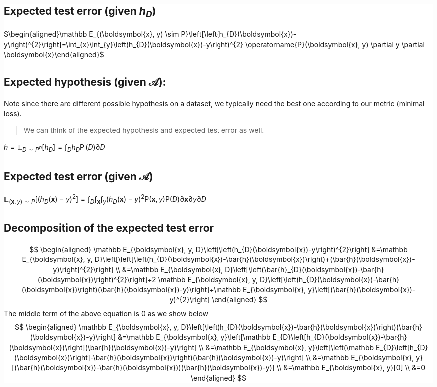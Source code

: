 
## Expected test error (given $h_D$)

$\begin{aligned}\mathbb E_{(\boldsymbol{x}, y) \sim P}\left[\left(h_{D}(\boldsymbol{x})-y\right)^{2}\right]=\int_{x}\int_{y}\left(h_{D}(\boldsymbol{x})-y\right)^{2} \operatorname{P}(\boldsymbol{x}, y) \partial y \partial \boldsymbol{x}\end{aligned}$


## Expected hypothesis (given $\mathcal A$): 

Note since there are different possible hypothesis on a dataset, we typically need the best one according to our metric (minimal loss).

> We can think of the expected hypothesis and expected test error as well.


$\bar{h}=\mathbb E_{D \sim P^{n}}\left[h_{D}\right]=\int_{D} h_{D} \operatorname{P}(D) \partial D$


## Expected test error (given $\mathcal A$)


$\mathbb E_{(\boldsymbol{x}, y) \sim P}\left[\left(h_{D}(\boldsymbol{x})-y\right)^{2}\right]=\int_{D} \int_{\boldsymbol{x}} \int_{y}\left(h_{D}(\boldsymbol{x})-y\right)^{2} \mathrm{P}(\boldsymbol{x}, y) \mathrm{P}(D) \partial \boldsymbol{x} \partial y \partial D$


## Decomposition of the expected test error

$$
\begin{aligned}
\mathbb E_{\boldsymbol{x}, y, D}\left[\left(h_{D}(\boldsymbol{x})-y\right)^{2}\right] &=\mathbb E_{\boldsymbol{x}, y, D}\left[\left[\left(h_{D}(\boldsymbol{x})-\bar{h}(\boldsymbol{x})\right)+(\bar{h}(\boldsymbol{x})-y)\right]^{2}\right] \\
&=\mathbb E_{\boldsymbol{x}, D}\left[\left(\bar{h}_{D}(\boldsymbol{x})-\bar{h}(\boldsymbol{x})\right)^{2}\right]+2 \mathbb E_{\boldsymbol{x}, y, D}\left[\left(h_{D}(\boldsymbol{x})-\bar{h}(\boldsymbol{x})\right)(\bar{h}(\boldsymbol{x})-y)\right]+\mathbb E_{\boldsymbol{x}, y}\left[(\bar{h}(\boldsymbol{x})-y)^{2}\right]
\end{aligned}
$$
The middle term of the above equation is 0 as we show below
$$
\begin{aligned}
\mathbb E_{\boldsymbol{x}, y, D}\left[\left(h_{D}(\boldsymbol{x})-\bar{h}(\boldsymbol{x})\right)(\bar{h}(\boldsymbol{x})-y)\right] &=\mathbb E_{\boldsymbol{x}, y}\left[\mathbb E_{D}\left[h_{D}(\boldsymbol{x})-\bar{h}(\boldsymbol{x})\right](\bar{h}(\boldsymbol{x})-y)\right] \\
&=\mathbb E_{\boldsymbol{x}, y}\left[\left(\mathbb E_{D}\left[h_{D}(\boldsymbol{x})\right]-\bar{h}(\boldsymbol{x})\right)(\bar{h}(\boldsymbol{x})-y)\right] \\
&=\mathbb E_{\boldsymbol{x}, y}[(\bar{h}(\boldsymbol{x})-\bar{h}(\boldsymbol{x}))(\bar{h}(\boldsymbol{x})-y)] \\
&=\mathbb E_{\boldsymbol{x}, y}[0] \\
&=0
\end{aligned}
$$
